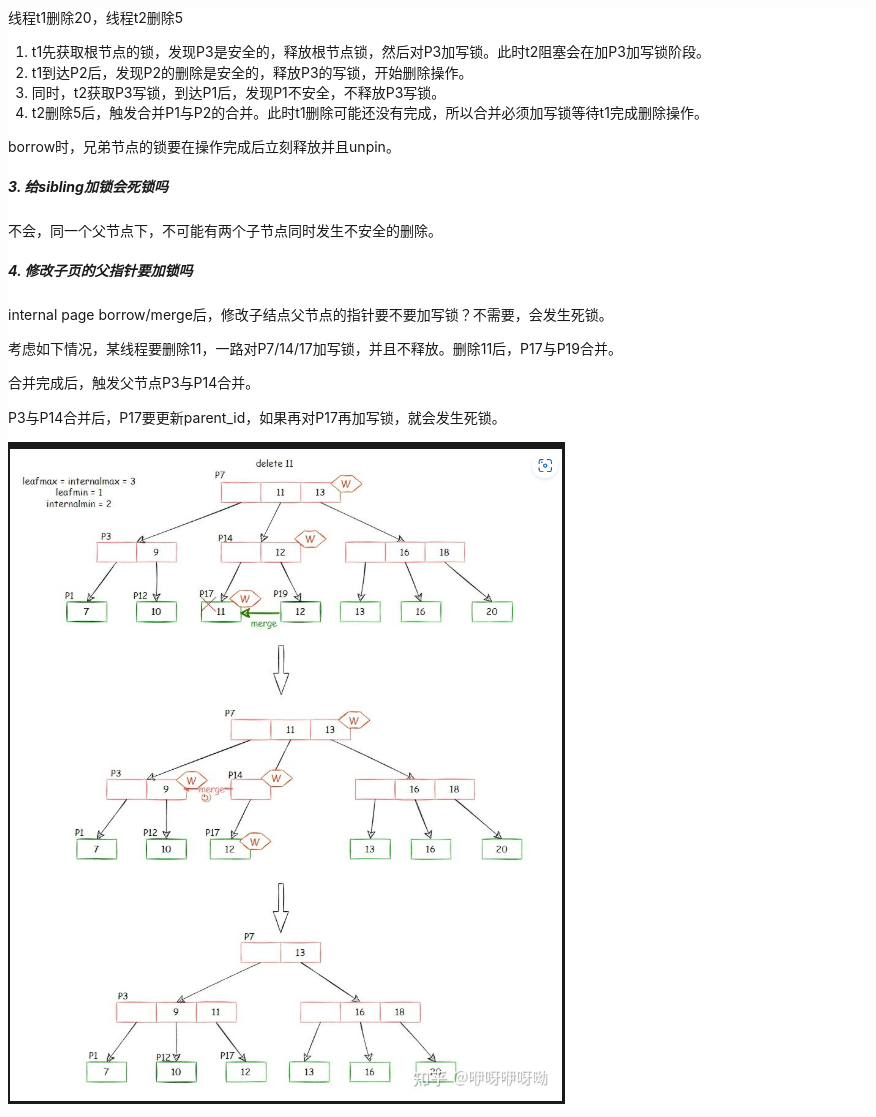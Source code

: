 线程t1删除20，线程t2删除5

1. t1先获取根节点的锁，发现P3是安全的，释放根节点锁，然后对P3加写锁。此时t2阻塞会在加P3加写锁阶段。
2. t1到达P2后，发现P2的删除是安全的，释放P3的写锁，开始删除操作。
3. 同时，t2获取P3写锁，到达P1后，发现P1不安全，不释放P3写锁。
4. t2删除5后，触发合并P1与P2的合并。此时t1删除可能还没有完成，所以合并必须加写锁等待t1完成删除操作。

borrow时，兄弟节点的锁要在操作完成后立刻释放并且unpin。

##### 3. 给sibling加锁会死锁吗

不会，同一个父节点下，不可能有两个子节点同时发生不安全的删除。

##### 4. 修改子页的父指针要加锁吗

internal page borrow/merge后，修改子结点父节点的指针要不要加写锁？不需要，会发生死锁。

考虑如下情况，某线程要删除11，一路对P7/14/17加写锁，并且不释放。删除11后，P17与P19合并。

合并完成后，触发父节点P3与P14合并。

P3与P14合并后，P17要更新parent_id，如果再对P17再加写锁，就会发生死锁。

![](./图片/b+树锁4.png)
